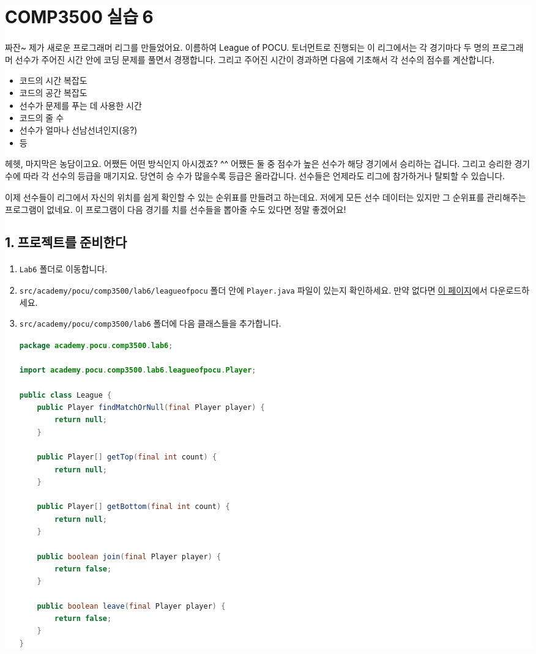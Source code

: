 # COMP3500 실습 6

짜잔~ 제가 새로운 프로그래머 리그를 만들었어요. 이름하여 League of POCU. 토너먼트로 진행되는 이 리그에서는 각 경기마다 두 명의 프로그래머 선수가 주어진 시간 안에 코딩 문제를 풀면서 경쟁합니다. 그리고 주어진 시간이 경과하면 다음에 기초해서 각 선수의 점수를 계산합니다.

- 코드의 시간 복잡도
- 코드의 공간 복잡도
- 선수가 문제를 푸는 데 사용한 시간
- 코드의 줄 수
- 선수가 얼마나 선남선녀인지(응?)
- 등

헤헷, 마지막은 농담이고요. 어쨌든 어떤 방식인지 아시겠죠? ^^ 어쨌든 둘 중 점수가 높은 선수가 해당 경기에서 승리하는 겁니다. 그리고 승리한 경기 수에 따라 각 선수의 등급을 매기지요. 당연히 승 수가 많을수록 등급은 올라갑니다. 선수들은 언제라도 리그에 참가하거나 탈퇴할 수 있습니다.

이제 선수들이 리그에서 자신의 위치를 쉽게 확인할 수 있는 순위표를 만들려고 하는데요. 저에게 모든 선수 데이터는 있지만 그 순위표를 관리해주는 프로그램이 없네요. 이 프로그램이 다음 경기를 치를 선수들을 뽑아줄 수도 있다면 정말 좋겠어요!

## 1. 프로젝트를 준비한다

1. `Lab6` 폴더로 이동합니다.

2. `src/academy/pocu/comp3500/lab6/leagueofpocu` 폴더 안에 `Player.java` 파일이 있는지 확인하세요. 만약 없다면 [이 페이지](https://github.com/POCU/COMP3500StarterPack/tree/main/Lab6/src/academy/pocu/comp3500/lab6/leagueofpocu)에서 다운로드하세요.

3. `src/academy/pocu/comp3500/lab6` 폴더에 다음 클래스들을 추가합니다.

   ```java
   package academy.pocu.comp3500.lab6;
   
   import academy.pocu.comp3500.lab6.leagueofpocu.Player;
   
   public class League {
       public Player findMatchOrNull(final Player player) {
           return null;
       }
   
       public Player[] getTop(final int count) {
           return null;
       }
   
       public Player[] getBottom(final int count) {
           return null;
       }
   
       public boolean join(final Player player) {
           return false;
       }
   
       public boolean leave(final Player player) {
           return false;
       }
   }
   ```
